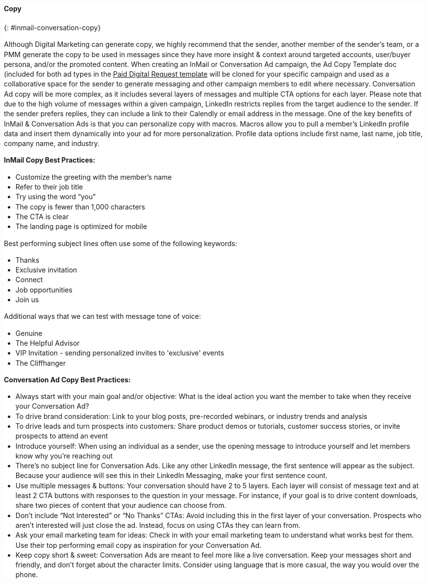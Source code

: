 #### Copy
{: #inmail-conversation-copy}


Although Digital Marketing can generate copy, we highly recommend that the sender, another member of the sender’s team, or a PMM generate the copy to be used in messages since they have more insight & context around targeted accounts, user/buyer persona, and/or the promoted content. When creating an InMail or Conversation Ad campaign, the Ad Copy Template doc (included for both ad types in the [Paid Digital Request template](https://gitlab.com/gitlab-com/marketing/demand-generation/digital-marketing/-/blob/master/.gitlab/issue_templates/paid-digital-request.md) will be cloned for your specific campaign and used as a collaborative space for the sender to generate messaging and other campaign members to edit where necessary. Conversation Ad copy will be more complex, as it includes several layers of messages and multiple CTA options for each layer. Please note that due to the high volume of messages within a given campaign, LinkedIn restricts replies from the target audience to the sender. If the sender prefers replies, they can include a link to their Calendly or email address in the message. One of the key benefits of InMail & Conversation Ads is that you can personalize copy with macros. Macros allow you to pull a member’s LinkedIn profile data and insert them dynamically into your ad for more personalization. Profile data options include first name, last name, job title, company name, and industry.

**InMail Copy Best Practices:**
* Customize the greeting with the member’s name 
* Refer to their job title  
* Try using the word “you"
* The copy is fewer than 1,000 characters
* The CTA is clear
* The landing page is optimized for mobile

Best performing subject lines often use some of the following keywords:
* Thanks 
* Exclusive invitation  
* Connect 
* Job opportunities  
* Join us  

Additional ways that we can test with message tone of voice:
* Genuine
* The Helpful Advisor
* VIP Invitation - sending personalized invites to 'exclusive' events
* The Cliffhanger

**Conversation Ad Copy Best Practices:**
* Always start with your main goal and/or objective: What is the ideal action you want the member to take when they receive your Conversation Ad? 
* To drive brand consideration: Link to your blog posts, pre-recorded webinars, or industry trends and analysis
* To drive leads and turn prospects into customers: Share product demos or tutorials, customer success stories, or invite prospects to attend an event
* Introduce yourself: When using an individual as a sender, use the opening message to introduce yourself and let members know why you’re reaching out
* There’s no subject line for Conversation Ads. Like any other LinkedIn message, the first sentence will appear as the subject. Because your audience will see this in their LinkedIn Messaging, make your first sentence count. 
* Use multiple messages & buttons: Your conversation should have 2 to 5 layers. Each layer will consist of message text and at least 2 CTA buttons with responses to the question in your message. For instance, if your goal is to drive content downloads, share two pieces of content that your audience can choose from. 
* Don’t include “Not Interested” or “No Thanks” CTAs: Avoid including this in the first layer of your conversation. Prospects who aren’t interested will just close the ad. Instead, focus on using CTAs they can learn from.
* Ask your email marketing team for ideas: Check in with your email marketing team to understand what works best for them. Use their top performing email copy as inspiration for your Conversation Ad. 
* Keep copy short & sweet: Conversation Ads are meant to feel more like a live conversation. Keep your messages short and friendly, and don’t forget about the character limits. Consider using language that is more casual, the way you would over the phone.